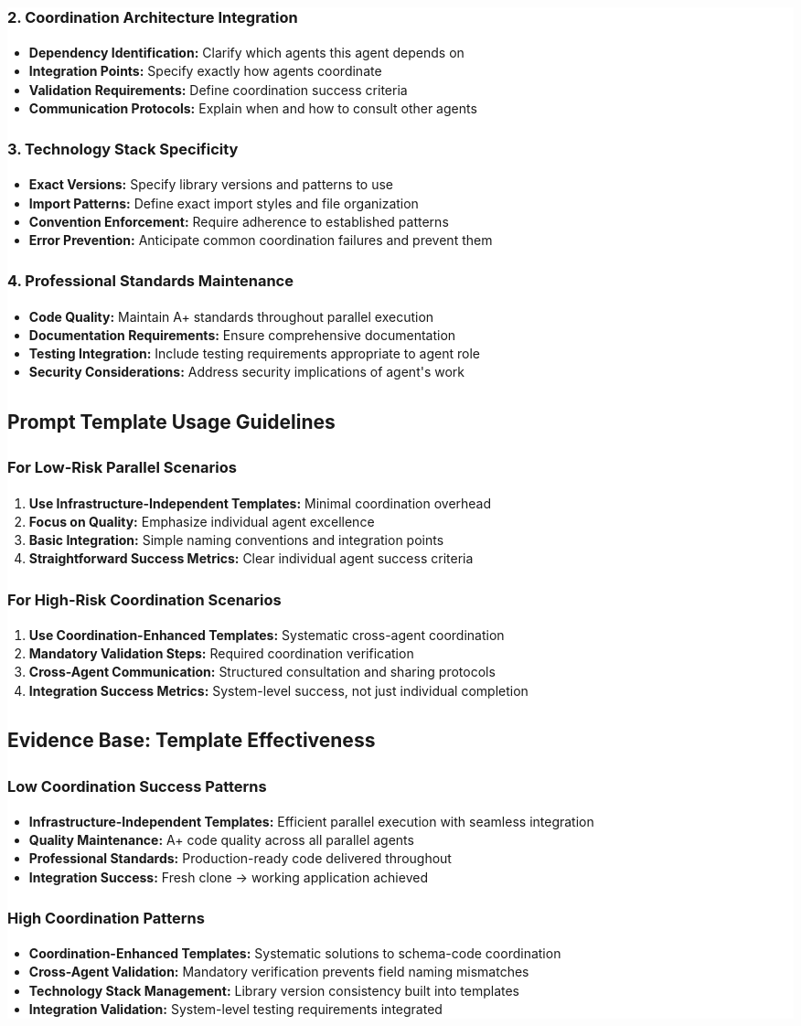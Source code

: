 ### 2. Coordination Architecture Integration

- **Dependency Identification:** Clarify which agents this agent depends on
- **Integration Points:** Specify exactly how agents coordinate
- **Validation Requirements:** Define coordination success criteria
- **Communication Protocols:** Explain when and how to consult other agents

### 3. Technology Stack Specificity

- **Exact Versions:** Specify library versions and patterns to use
- **Import Patterns:** Define exact import styles and file organization
- **Convention Enforcement:** Require adherence to established patterns
- **Error Prevention:** Anticipate common coordination failures and prevent them

### 4. Professional Standards Maintenance

- **Code Quality:** Maintain A+ standards throughout parallel execution
- **Documentation Requirements:** Ensure comprehensive documentation
- **Testing Integration:** Include testing requirements appropriate to agent role
- **Security Considerations:** Address security implications of agent's work

## Prompt Template Usage Guidelines

### For Low-Risk Parallel Scenarios

1. **Use Infrastructure-Independent Templates:** Minimal coordination overhead
2. **Focus on Quality:** Emphasize individual agent excellence
3. **Basic Integration:** Simple naming conventions and integration points
4. **Straightforward Success Metrics:** Clear individual agent success criteria

### For High-Risk Coordination Scenarios

1. **Use Coordination-Enhanced Templates:** Systematic cross-agent coordination
2. **Mandatory Validation Steps:** Required coordination verification
3. **Cross-Agent Communication:** Structured consultation and sharing protocols
4. **Integration Success Metrics:** System-level success, not just individual completion


## Evidence Base: Template Effectiveness

### Low Coordination Success Patterns
- **Infrastructure-Independent Templates:** Efficient parallel execution with seamless integration
- **Quality Maintenance:** A+ code quality across all parallel agents
- **Professional Standards:** Production-ready code delivered throughout
- **Integration Success:** Fresh clone → working application achieved

### High Coordination Patterns
- **Coordination-Enhanced Templates:** Systematic solutions to schema-code coordination
- **Cross-Agent Validation:** Mandatory verification prevents field naming mismatches
- **Technology Stack Management:** Library version consistency built into templates
- **Integration Validation:** System-level testing requirements integrated
